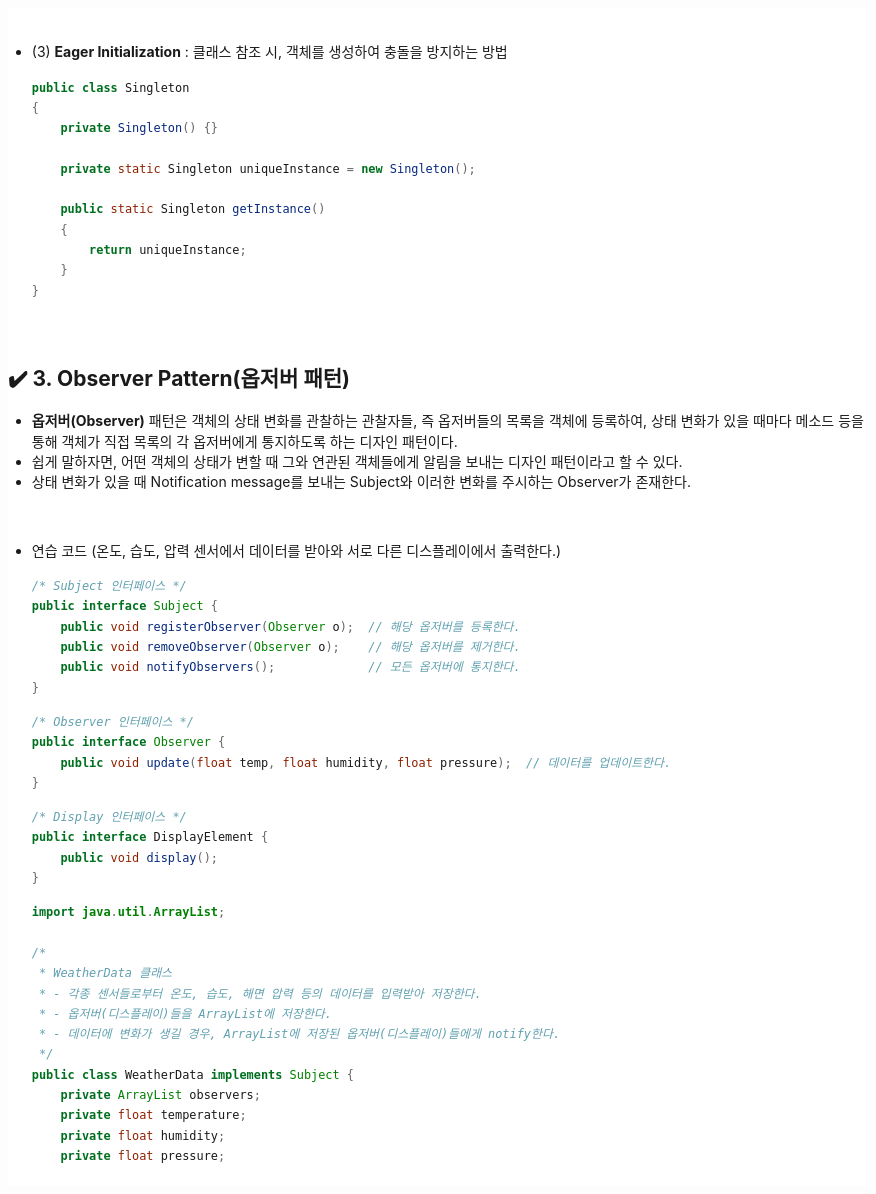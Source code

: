 </br>

- (3) **Eager Initialization** : 클래스 참조 시, 객체를 생성하여 충돌을 방지하는 방법
    ```java
    public class Singleton
    {
        private Singleton() {}

        private static Singleton uniqueInstance = new Singleton();

        public static Singleton getInstance()
        {
            return uniqueInstance;
        }
    }
    ```  

</br>

## ✔️ 3. **Observer Pattern(옵저버 패턴)**  
- **옵저버(Observer)** 패턴은 객체의 상태 변화를 관찰하는 관찰자들, 즉 옵저버들의 목록을 객체에 등록하여, 상태 변화가 있을 때마다 메소드 등을 통해 객체가 직접 목록의 각 옵저버에게 통지하도록 하는 디자인 패턴이다.
- 쉽게 말하자면, 어떤 객체의 상태가 변할 때 그와 연관된 객체들에게 알림을 보내는 디자인 패턴이라고 할 수 있다.  
- 상태 변화가 있을 때 Notification message를 보내는 Subject와 이러한 변화를 주시하는 Observer가 존재한다.  

</br>

- 연습 코드 (온도, 습도, 압력 센서에서 데이터를 받아와 서로 다른 디스플레이에서 출력한다.)
    ```java
    /* Subject 인터페이스 */
    public interface Subject {
        public void registerObserver(Observer o);  // 해당 옵저버를 등록한다.
        public void removeObserver(Observer o);    // 해당 옵저버를 제거한다.
        public void notifyObservers();             // 모든 옵저버에 통지한다.
    }
    ```
    ```java
    /* Observer 인터페이스 */
    public interface Observer {
        public void update(float temp, float humidity, float pressure);  // 데이터를 업데이트한다.
    }
    ```
    ```java
    /* Display 인터페이스 */
    public interface DisplayElement {
        public void display();
    }
    ```
    ```java
    import java.util.ArrayList;

    /*
     * WeatherData 클래스
     * - 각종 센서들로부터 온도, 습도, 해면 압력 등의 데이터를 입력받아 저장한다.
     * - 옵저버(디스플레이)들을 ArrayList에 저장한다.
     * - 데이터에 변화가 생길 경우, ArrayList에 저장된 옵저버(디스플레이)들에게 notify한다.
     */
    public class WeatherData implements Subject {
        private ArrayList observers;
        private float temperature;
        private float humidity;
        private float pressure;
        